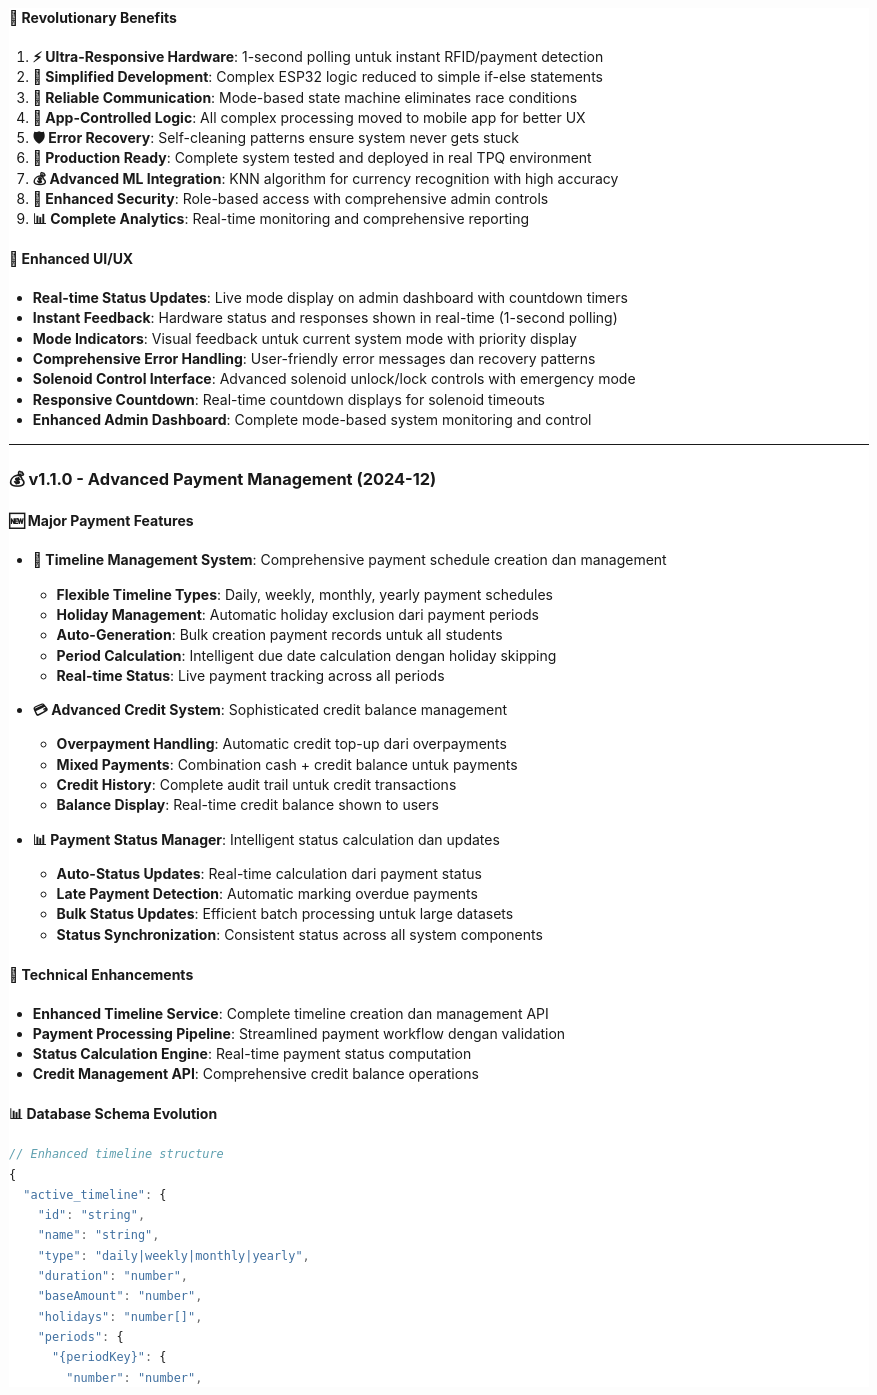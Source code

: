 #### 🎯 **Revolutionary Benefits**
1. **⚡ Ultra-Responsive Hardware**: 1-second polling untuk instant RFID/payment detection
2. **🧠 Simplified Development**: Complex ESP32 logic reduced to simple if-else statements
3. **🔄 Reliable Communication**: Mode-based state machine eliminates race conditions
4. **📱 App-Controlled Logic**: All complex processing moved to mobile app for better UX
5. **🛡️ Error Recovery**: Self-cleaning patterns ensure system never gets stuck
6. **🎯 Production Ready**: Complete system tested and deployed in real TPQ environment
7. **💰 Advanced ML Integration**: KNN algorithm for currency recognition with high accuracy
8. **🔐 Enhanced Security**: Role-based access with comprehensive admin controls
9. **📊 Complete Analytics**: Real-time monitoring and comprehensive reporting

#### 📱 **Enhanced UI/UX**
- **Real-time Status Updates**: Live mode display on admin dashboard with countdown timers
- **Instant Feedback**: Hardware status and responses shown in real-time (1-second polling)
- **Mode Indicators**: Visual feedback untuk current system mode with priority display
- **Comprehensive Error Handling**: User-friendly error messages dan recovery patterns
- **Solenoid Control Interface**: Advanced solenoid unlock/lock controls with emergency mode
- **Responsive Countdown**: Real-time countdown displays for solenoid timeouts
- **Enhanced Admin Dashboard**: Complete mode-based system monitoring and control

---

### **💰 v1.1.0 - Advanced Payment Management (2024-12)**

#### 🆕 **Major Payment Features**
- **📅 Timeline Management System**: Comprehensive payment schedule creation dan management
  - **Flexible Timeline Types**: Daily, weekly, monthly, yearly payment schedules
  - **Holiday Management**: Automatic holiday exclusion dari payment periods
  - **Auto-Generation**: Bulk creation payment records untuk all students
  - **Period Calculation**: Intelligent due date calculation dengan holiday skipping
  - **Real-time Status**: Live payment tracking across all periods

- **💳 Advanced Credit System**: Sophisticated credit balance management
  - **Overpayment Handling**: Automatic credit top-up dari overpayments
  - **Mixed Payments**: Combination cash + credit balance untuk payments
  - **Credit History**: Complete audit trail untuk credit transactions
  - **Balance Display**: Real-time credit balance shown to users

- **📊 Payment Status Manager**: Intelligent status calculation dan updates
  - **Auto-Status Updates**: Real-time calculation dari payment status
  - **Late Payment Detection**: Automatic marking overdue payments
  - **Bulk Status Updates**: Efficient batch processing untuk large datasets
  - **Status Synchronization**: Consistent status across all system components

#### 🔧 **Technical Enhancements**
- **Enhanced Timeline Service**: Complete timeline creation dan management API
- **Payment Processing Pipeline**: Streamlined payment workflow dengan validation
- **Status Calculation Engine**: Real-time payment status computation
- **Credit Management API**: Comprehensive credit balance operations

#### 📊 **Database Schema Evolution**
```javascript
// Enhanced timeline structure
{
  "active_timeline": {
    "id": "string",
    "name": "string",
    "type": "daily|weekly|monthly|yearly",
    "duration": "number",
    "baseAmount": "number",
    "holidays": "number[]",
    "periods": {
      "{periodKey}": {
        "number": "number",
```